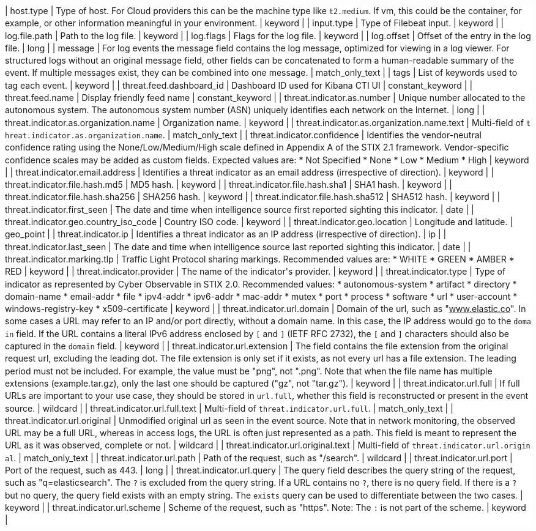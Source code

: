 | host.type | Type of host. For Cloud providers this can be the machine type like `t2.medium`. If vm, this could be the container, for example, or other information meaningful in your environment. | keyword |
| input.type | Type of Filebeat input. | keyword |
| log.file.path | Path to the log file. | keyword |
| log.flags | Flags for the log file. | keyword |
| log.offset | Offset of the entry in the log file. | long |
| message | For log events the message field contains the log message, optimized for viewing in a log viewer. For structured logs without an original message field, other fields can be concatenated to form a human-readable summary of the event. If multiple messages exist, they can be combined into one message. | match_only_text |
| tags | List of keywords used to tag each event. | keyword |
| threat.feed.dashboard_id | Dashboard ID used for Kibana CTI UI | constant_keyword |
| threat.feed.name | Display friendly feed name | constant_keyword |
| threat.indicator.as.number | Unique number allocated to the autonomous system. The autonomous system number (ASN) uniquely identifies each network on the Internet. | long |
| threat.indicator.as.organization.name | Organization name. | keyword |
| threat.indicator.as.organization.name.text | Multi-field of `threat.indicator.as.organization.name`. | match_only_text |
| threat.indicator.confidence | Identifies the vendor-neutral confidence rating using the None/Low/Medium/High scale defined in Appendix A of the STIX 2.1 framework. Vendor-specific confidence scales may be added as custom fields. Expected values are:   \* Not Specified   \* None   \* Low   \* Medium   \* High | keyword |
| threat.indicator.email.address | Identifies a threat indicator as an email address (irrespective of direction). | keyword |
| threat.indicator.file.hash.md5 | MD5 hash. | keyword |
| threat.indicator.file.hash.sha1 | SHA1 hash. | keyword |
| threat.indicator.file.hash.sha256 | SHA256 hash. | keyword |
| threat.indicator.file.hash.sha512 | SHA512 hash. | keyword |
| threat.indicator.first_seen | The date and time when intelligence source first reported sighting this indicator. | date |
| threat.indicator.geo.country_iso_code | Country ISO code. | keyword |
| threat.indicator.geo.location | Longitude and latitude. | geo_point |
| threat.indicator.ip | Identifies a threat indicator as an IP address (irrespective of direction). | ip |
| threat.indicator.last_seen | The date and time when intelligence source last reported sighting this indicator. | date |
| threat.indicator.marking.tlp | Traffic Light Protocol sharing markings. Recommended values are:   \* WHITE   \* GREEN   \* AMBER   \* RED | keyword |
| threat.indicator.provider | The name of the indicator's provider. | keyword |
| threat.indicator.type | Type of indicator as represented by Cyber Observable in STIX 2.0. Recommended values:   \* autonomous-system   \* artifact   \* directory   \* domain-name   \* email-addr   \* file   \* ipv4-addr   \* ipv6-addr   \* mac-addr   \* mutex   \* port   \* process   \* software   \* url   \* user-account   \* windows-registry-key   \* x509-certificate | keyword |
| threat.indicator.url.domain | Domain of the url, such as "www.elastic.co". In some cases a URL may refer to an IP and/or port directly, without a domain name. In this case, the IP address would go to the `domain` field. If the URL contains a literal IPv6 address enclosed by `[` and `]` (IETF RFC 2732), the `[` and `]` characters should also be captured in the `domain` field. | keyword |
| threat.indicator.url.extension | The field contains the file extension from the original request url, excluding the leading dot. The file extension is only set if it exists, as not every url has a file extension. The leading period must not be included. For example, the value must be "png", not ".png". Note that when the file name has multiple extensions (example.tar.gz), only the last one should be captured ("gz", not "tar.gz"). | keyword |
| threat.indicator.url.full | If full URLs are important to your use case, they should be stored in `url.full`, whether this field is reconstructed or present in the event source. | wildcard |
| threat.indicator.url.full.text | Multi-field of `threat.indicator.url.full`. | match_only_text |
| threat.indicator.url.original | Unmodified original url as seen in the event source. Note that in network monitoring, the observed URL may be a full URL, whereas in access logs, the URL is often just represented as a path. This field is meant to represent the URL as it was observed, complete or not. | wildcard |
| threat.indicator.url.original.text | Multi-field of `threat.indicator.url.original`. | match_only_text |
| threat.indicator.url.path | Path of the request, such as "/search". | wildcard |
| threat.indicator.url.port | Port of the request, such as 443. | long |
| threat.indicator.url.query | The query field describes the query string of the request, such as "q=elasticsearch". The `?` is excluded from the query string. If a URL contains no `?`, there is no query field. If there is a `?` but no query, the query field exists with an empty string. The `exists` query can be used to differentiate between the two cases. | keyword |
| threat.indicator.url.scheme | Scheme of the request, such as "https". Note: The `:` is not part of the scheme. | keyword |

